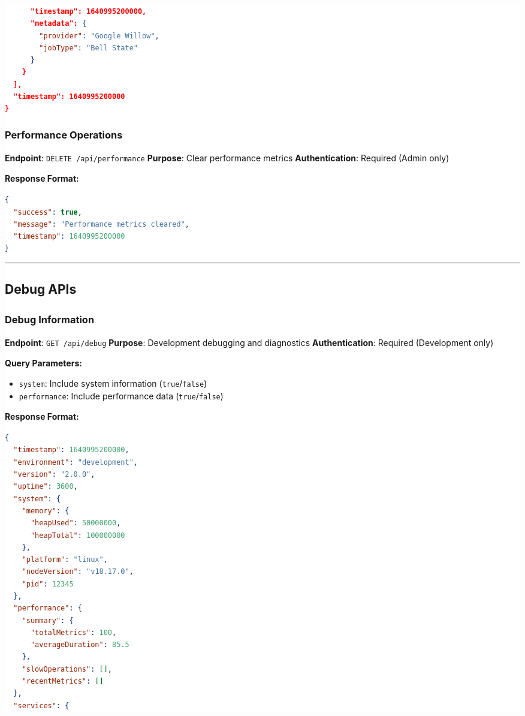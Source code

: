 ```json
      "timestamp": 1640995200000,
      "metadata": {
        "provider": "Google Willow",
        "jobType": "Bell State"
      }
    }
  ],
  "timestamp": 1640995200000
}
```

### Performance Operations

**Endpoint**: `DELETE /api/performance`
**Purpose**: Clear performance metrics
**Authentication**: Required (Admin only)

**Response Format:**
```json
{
  "success": true,
  "message": "Performance metrics cleared",
  "timestamp": 1640995200000
}
```

---

## Debug APIs

### Debug Information

**Endpoint**: `GET /api/debug`
**Purpose**: Development debugging and diagnostics
**Authentication**: Required (Development only)

**Query Parameters:**
- `system`: Include system information (`true`/`false`)
- `performance`: Include performance data (`true`/`false`)

**Response Format:**
```json
{
  "timestamp": 1640995200000,
  "environment": "development",
  "version": "2.0.0",
  "uptime": 3600,
  "system": {
    "memory": {
      "heapUsed": 50000000,
      "heapTotal": 100000000
    },
    "platform": "linux",
    "nodeVersion": "v18.17.0",
    "pid": 12345
  },
  "performance": {
    "summary": {
      "totalMetrics": 100,
      "averageDuration": 85.5
    },
    "slowOperations": [],
    "recentMetrics": []
  },
  "services": {
```